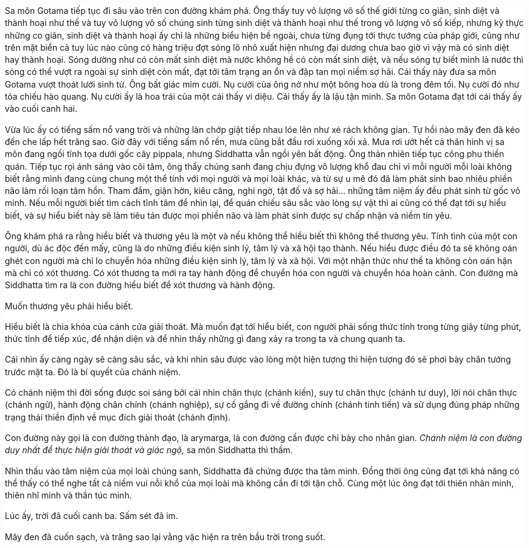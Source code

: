 Sa môn Gotama tiếp tục đi sâu vào trên con đường khám phá. Ông thấy tuy vô lượng vô số thế giới từng co giãn, sinh diệt và thành hoại như thế và tuy vô lượng vô số chúng sinh từng sinh diệt và thành hoại như thế trong vô lượng vô số kiếp, nhưng kỳ thực những co giãn, sinh diệt và thành hoại ấy chỉ là những biểu hiện bề ngoài, chưa từng đụng tới thực tướng của pháp giới, cũng như trên mặt biển cả tuy lúc nào cũng có hàng triệu đợt sóng lô nhô xuất hiện nhưng đại dương chưa bao giờ vì vậy mà có sinh diệt hay thành hoại. Sóng dường như có còn mất sinh diệt mà nước không hề có còn mất sinh diệt, và nếu sóng tự biết mình là nước thì sóng có thể vượt ra ngoài sự sinh diệt còn mất, đạt tới tâm trạng an ổn và đập tan mọi niềm sợ hãi. Cái thấy này đưa sa môn Gotama vượt thoát lưới sinh tử. Ông bất giác mỉm cười. Nụ cười của ông nở như một bông hoa dù là trong đêm tối. Nụ cười đó như tỏa chiếu hào quang. Nụ cười ấy là hoa trái của một cái thấy vi diệu. Cái thấy ấy là lậu tận minh. Sa môn Gotama đạt tới cái thấy ấy vào cuối canh hai.

Vừa lúc ấy có tiếng sấm nổ vang trời và những làn chớp giật tiếp nhau lóe lên như xé rách không gian. Tự hồi nào mây đen đã kéo đến che lấp hết trăng sao. Giờ đây với tiếng sấm nổ rền, mưa cũng bắt đầu rơi xuống xối xả. Mưa rơi ướt hết cả thân hình vị sa môn đang ngồi tĩnh tọa dưới gốc cây pippala, nhưng Siddhatta vẫn ngồi yên bất động. Ông thản nhiên tiếp tục công phu thiền quán.
Tiếp tục rọi ánh sáng vào cõi tâm, ông thấy chúng sanh đang chịu đựng vô lượng khổ đau chỉ vì mỗi người mỗi loài không biết rằng mình đang cùng chung một thể tính với mọi người và mọi loài khác, và từ sự u mê đó đã làm phát sinh bao nhiêu phiền não làm rối loạn tâm hồn. Tham đắm, giận hờn, kiêu căng, nghi ngờ, tật đố và sợ hãi… những tâm niệm ấy đều phát sinh từ gốc vô minh. Nếu mỗi người biết tìm cách tĩnh tâm để nhìn lại, để quán chiếu sâu sắc vào lòng sự vật thì ai cũng có thể đạt tới sự hiểu biết, và sự hiểu biết này sẽ làm tiêu tán được mọi phiền não và làm phát sinh được sự chấp nhận và niềm tin yêu.

Ông khám phá ra rằng hiểu biết và thương yêu là một và nếu không thể hiểu biết thì không thể thương yêu. Tính tình của một con người, dù ác độc đến mấy, cũng là do những điều kiện sinh lý, tâm lý và xã hội tạo thành. Nếu hiểu được điều đó ta sẽ không oán ghét con người mà chỉ lo chuyển hóa những điều kiện sinh lý, tâm lý và xã hội. Với một nhận thức như thế ta không còn oán hận mà chỉ có xót thương. Có xót thương ta mới ra tay hành động để chuyển hóa con người và chuyển hóa hoàn cảnh. Con đường mà Siddhatta tìm ra là con đường hiểu biết để xót thương và hành động.

Muốn thương yêu phải hiểu biết.

Hiểu biết là chìa khóa của cánh cửa giải thoát. Mà muốn đạt tới hiểu biết, con người phải sống thức tỉnh trong từng giây từng phút, thức tỉnh để tiếp xúc, để nhận diện và để nhìn thấy những gì đang xảy ra trong ta và chung quanh ta.

Cái nhìn ấy càng ngày sẽ càng sâu sắc, và khi nhìn sâu được vào lòng một hiện tượng thì hiện tượng đó sẽ phơi bày chân tướng trước mặt ta. Đó là bí quyết của chánh niệm.

Có chánh niệm thì đời sống được soi sáng bởi cái nhìn chân thực (chánh kiến), suy tư chân thực (chánh tư duy), lời nói chân thực (chánh ngữ), hành động chân chính (chánh nghiệp), sự cố gắng đi về đường chính (chánh tinh tiến) và sử dụng đúng pháp những trạng thái thiền định về mục đích giải thoát (chánh định).

Con đường này gọi là con đường thành đạo, là arymarga, là con đường cần được chỉ bày cho nhân gian. _Chánh niệm là con đường duy nhất để thực hiện giải thoát và giác ngộ,_ sa môn Siddhatta thì thầm.

Nhìn thấu vào tâm niệm của mọi loài chúng sanh, Siddhatta đã chứng được tha tâm minh. Đồng thời ông cũng đạt tới khả năng có thể thấy có thể nghe tất cả niềm vui nỗi khổ của mọi loài mà không cần đi tới tận chỗ. Cùng một lúc ông đạt tới thiên nhãn minh, thiên nhĩ minh và thần túc minh.

Lúc ấy, trời đã cuối canh ba. Sấm sét đã im.

Mây đen đã cuốn sạch, và trăng sao lại vằng vặc hiện ra trên bầu trời trong suốt.
